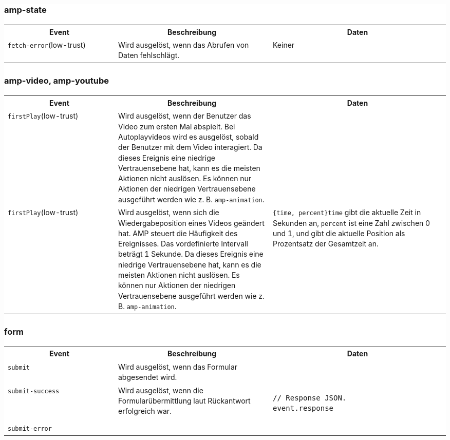 ### amp-state <a name="amp-state-1"></a>

<table>
  <tr>
    <th width="25%">Event</th>
    <th width="35%">Beschreibung</th>
    <th width="40%">Daten</th>
  </tr>
  <tr>
    <td> <code>fetch-error</code>(low-trust)</td>
    <td>Wird ausgelöst, wenn das Abrufen von Daten fehlschlägt.</td>
    <td>Keiner</td>
  </tr>
</table>

### amp-video, amp-youtube <a name="amp-video-amp-youtube"></a>

<table>
  <tr>
    <th width="25%">Event</th>
    <th width="35%">Beschreibung</th>
    <th width="40%">Daten</th>
  </tr>
  <tr>
    <td> <code>firstPlay</code>(low-trust)</td>
    <td>Wird ausgelöst, wenn der Benutzer das Video zum ersten Mal abspielt. Bei Autoplayvideos wird es ausgelöst, sobald der Benutzer mit dem Video interagiert. Da dieses Ereignis eine niedrige Vertrauensebene hat, kann es die meisten Aktionen nicht auslösen. Es können nur Aktionen der niedrigen Vertrauensebene ausgeführt werden wie z. B. <code>amp-animation</code>.</td>
    <td></td>
  </tr>
  <tr>
    <td> <code>firstPlay</code>(low-trust)</td>
    <td>Wird ausgelöst, wenn sich die Wiedergabeposition eines Videos geändert hat. AMP steuert die Häufigkeit des Ereignisses. Das vordefinierte Intervall beträgt 1 Sekunde. Da dieses Ereignis eine niedrige Vertrauensebene hat, kann es die meisten Aktionen nicht auslösen. Es können nur Aktionen der niedrigen Vertrauensebene ausgeführt werden wie z. B. <code>amp-animation</code>.</td>
    <td> <code>{time, percent}</code><code>time</code> gibt die aktuelle Zeit in Sekunden an, <code>percent</code> ist eine Zahl zwischen 0 und 1, und gibt die aktuelle Position als Prozentsatz der Gesamtzeit an.</td>
  </tr>
</table>

### form <a name="form"></a>

<table>
  <tr>
    <th width="25%">Event</th>
    <th width="35%">Beschreibung</th>
    <th width="40%">Daten</th>
  </tr>
  <tr>
    <td><code>submit</code></td>
    <td>Wird ausgelöst, wenn das Formular abgesendet wird.</td>
    <td></td>
  </tr>
  <tr>
    <td><code>submit-success</code></td>
    <td>Wird ausgelöst, wenn die Formularübermittlung laut Rückantwort erfolgreich war.</td>
    <td><pre>// Response JSON.<br>event.response</pre></td>
  </tr>
  <tr>
    <td><code>submit-error</code></td>